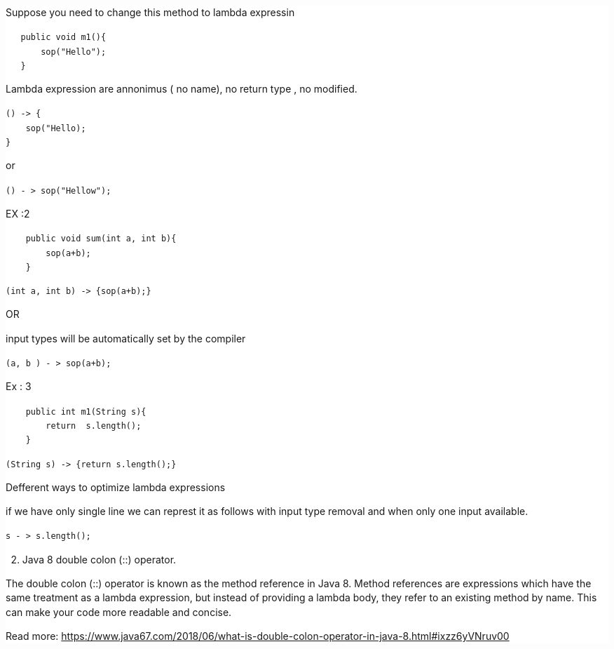 Suppose you need to change this method to lambda expressin

 ```
    public void m1(){
        sop("Hello");
    }

```
Lambda expression are annonimus ( no name), no return type , no modified.

    () -> {
        sop("Hello);
    }


or  

    () - > sop("Hellow");

EX  :2

```
    public void sum(int a, int b){
        sop(a+b);
    }
```

    (int a, int b) -> {sop(a+b);}

OR

input types will be automatically set by the compiler

    (a, b ) - > sop(a+b);

Ex : 3

```
    public int m1(String s){
        return  s.length();
    }
```

    (String s) -> {return s.length();}

Defferent ways to optimize lambda expressions

if we have only single line we can represt it as follows with input type removal and when only one input available.

    s - > s.length();



2. Java 8 double colon (::) operator.

The double colon (::) operator is known as the method reference in Java 8. Method references are expressions which have the same treatment as a lambda expression, but instead of providing a lambda body, they refer to an existing method by name. This can make your code more readable and concise.

Read more: https://www.java67.com/2018/06/what-is-double-colon-operator-in-java-8.html#ixzz6yVNruv00
